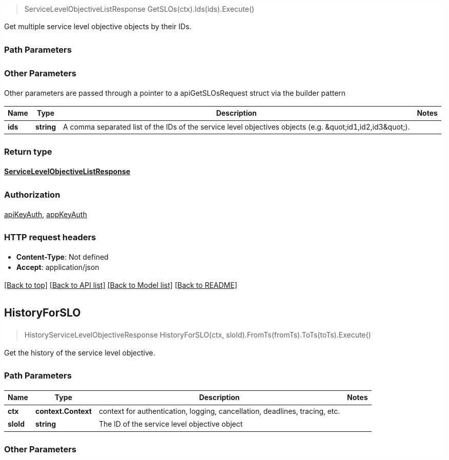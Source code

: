 > ServiceLevelObjectiveListResponse GetSLOs(ctx).Ids(ids).Execute()

Get multiple service level objective objects by their IDs.



### Path Parameters



### Other Parameters

Other parameters are passed through a pointer to a apiGetSLOsRequest struct via the builder pattern


Name | Type | Description  | Notes
------------- | ------------- | ------------- | -------------
 **ids** | **string** | A comma separated list of the IDs of the service level objectives objects (e.g. \&quot;id1,id2,id3\&quot;). | 

### Return type

[**ServiceLevelObjectiveListResponse**](ServiceLevelObjectiveListResponse.md)

### Authorization

[apiKeyAuth](../README.md#apiKeyAuth), [appKeyAuth](../README.md#appKeyAuth)

### HTTP request headers

- **Content-Type**: Not defined
- **Accept**: application/json

[[Back to top]](#) [[Back to API list]](../README.md#documentation-for-api-endpoints)
[[Back to Model list]](../README.md#documentation-for-models)
[[Back to README]](../README.md)


## HistoryForSLO

> HistoryServiceLevelObjectiveResponse HistoryForSLO(ctx, sloId).FromTs(fromTs).ToTs(toTs).Execute()

Get the history of the service level objective.



### Path Parameters


Name | Type | Description  | Notes
------------- | ------------- | ------------- | -------------
**ctx** | **context.Context** | context for authentication, logging, cancellation, deadlines, tracing, etc.
**sloId** | **string** | The ID of the service level objective object | 

### Other Parameters
